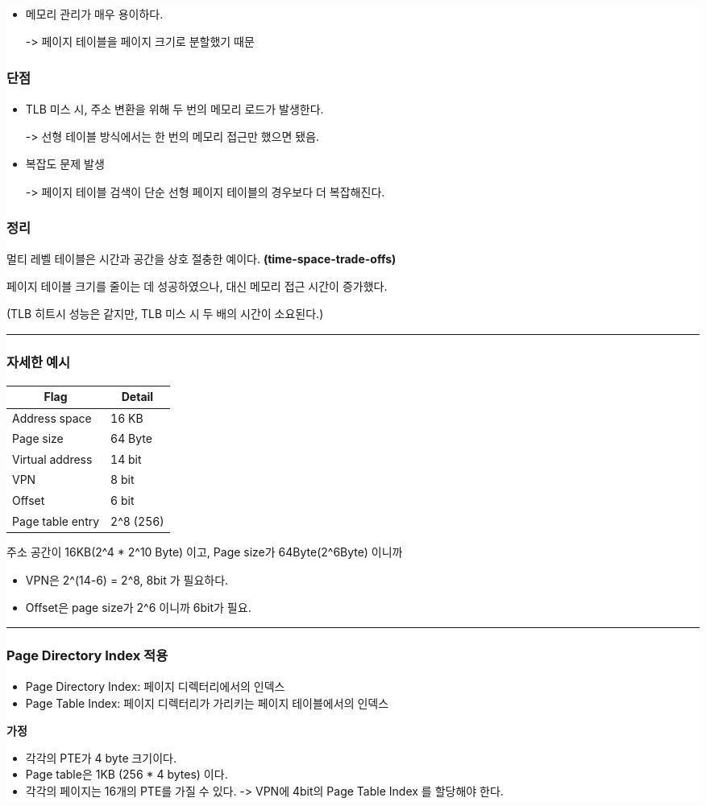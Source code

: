 - 메모리 관리가 매우 용이하다.

  -> 페이지 테이블을 페이지 크기로 분할했기 때문

### 단점

- TLB 미스 시, 주소 변환을 위해 두 번의 메모리 로드가 발생한다.

  -> 선형 테이블 방식에서는 한 번의 메모리 접근만 했으면 됐음.

- 복잡도 문제 발생

  -> 페이지 테이블 검색이 단순 선형 페이지 테이블의 경우보다 더 복잡해진다.

### 정리

멀티 레벨 테이블은 시간과 공간을 상호 절충한 예이다. **(time-space-trade-offs)**

페이지 테이블 크기를 줄이는 데 성공하였으나, 대신 메모리 접근 시간이 증가했다.

(TLB 히트시 성능은 같지만, TLB 미스 시 두 배의 시간이 소요된다.)

---

### 자세한 예시

| Flag             | Detail    |
| ---------------- | --------- |
| Address space    | 16 KB     |
| Page size        | 64 Byte   |
| Virtual address  | 14 bit    |
| VPN              | 8 bit     |
| Offset           | 6 bit     |
| Page table entry | 2^8 (256) |

주소 공간이 16KB(2^4 * 2^10 Byte) 이고, Page size가 64Byte(2^6Byte) 이니까

- VPN은 2^(14-6) = 2^8, 8bit 가 필요하다.

- Offset은 page size가 2^6 이니까 6bit가 필요. 

---

### Page Directory Index 적용

- Page Directory Index: 페이지 디렉터리에서의 인덱스
- Page Table Index: 페이지 디렉터리가 가리키는 페이지 테이블에서의 인덱스

**가정**

- 각각의 PTE가 4 byte 크기이다.
- Page table은 1KB (256 * 4 bytes) 이다.
- 각각의 페이지는 16개의 PTE를 가질 수 있다. -> VPN에 4bit의 Page Table Index 를 할당해야 한다.
